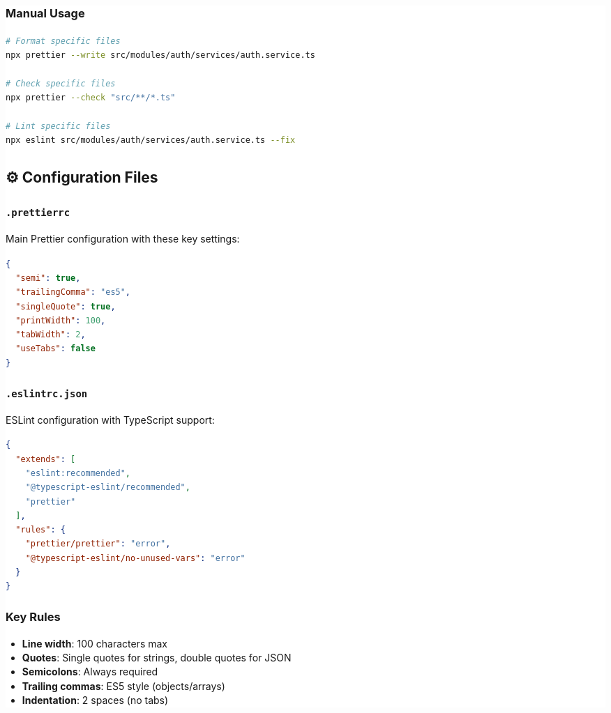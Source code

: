 ### Manual Usage

```bash
# Format specific files
npx prettier --write src/modules/auth/services/auth.service.ts

# Check specific files
npx prettier --check "src/**/*.ts"

# Lint specific files
npx eslint src/modules/auth/services/auth.service.ts --fix
```

## ⚙️ Configuration Files

### `.prettierrc`
Main Prettier configuration with these key settings:

```json
{
  "semi": true,
  "trailingComma": "es5",
  "singleQuote": true,
  "printWidth": 100,
  "tabWidth": 2,
  "useTabs": false
}
```

### `.eslintrc.json`
ESLint configuration with TypeScript support:

```json
{
  "extends": [
    "eslint:recommended",
    "@typescript-eslint/recommended",
    "prettier"
  ],
  "rules": {
    "prettier/prettier": "error",
    "@typescript-eslint/no-unused-vars": "error"
  }
}
```

### Key Rules
- **Line width**: 100 characters max
- **Quotes**: Single quotes for strings, double quotes for JSON
- **Semicolons**: Always required
- **Trailing commas**: ES5 style (objects/arrays)
- **Indentation**: 2 spaces (no tabs)
